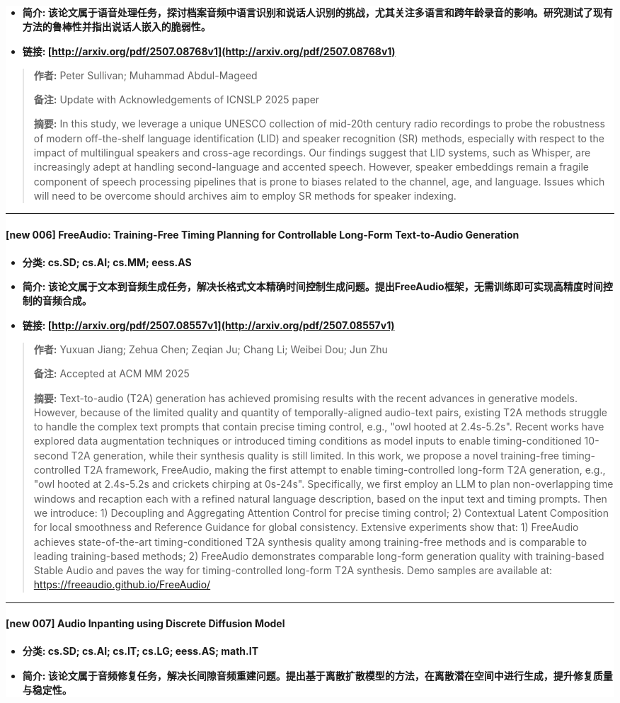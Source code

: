 - **简介: 该论文属于语音处理任务，探讨档案音频中语言识别和说话人识别的挑战，尤其关注多语言和跨年龄录音的影响。研究测试了现有方法的鲁棒性并指出说话人嵌入的脆弱性。**

- **链接: [http://arxiv.org/pdf/2507.08768v1](http://arxiv.org/pdf/2507.08768v1)**

> **作者:** Peter Sullivan; Muhammad Abdul-Mageed
>
> **备注:** Update with Acknowledgements of ICNSLP 2025 paper
>
> **摘要:** In this study, we leverage a unique UNESCO collection of mid-20th century radio recordings to probe the robustness of modern off-the-shelf language identification (LID) and speaker recognition (SR) methods, especially with respect to the impact of multilingual speakers and cross-age recordings. Our findings suggest that LID systems, such as Whisper, are increasingly adept at handling second-language and accented speech. However, speaker embeddings remain a fragile component of speech processing pipelines that is prone to biases related to the channel, age, and language. Issues which will need to be overcome should archives aim to employ SR methods for speaker indexing.
>
---
#### [new 006] FreeAudio: Training-Free Timing Planning for Controllable Long-Form Text-to-Audio Generation
- **分类: cs.SD; cs.AI; cs.MM; eess.AS**

- **简介: 该论文属于文本到音频生成任务，解决长格式文本精确时间控制生成问题。提出FreeAudio框架，无需训练即可实现高精度时间控制的音频合成。**

- **链接: [http://arxiv.org/pdf/2507.08557v1](http://arxiv.org/pdf/2507.08557v1)**

> **作者:** Yuxuan Jiang; Zehua Chen; Zeqian Ju; Chang Li; Weibei Dou; Jun Zhu
>
> **备注:** Accepted at ACM MM 2025
>
> **摘要:** Text-to-audio (T2A) generation has achieved promising results with the recent advances in generative models. However, because of the limited quality and quantity of temporally-aligned audio-text pairs, existing T2A methods struggle to handle the complex text prompts that contain precise timing control, e.g., "owl hooted at 2.4s-5.2s". Recent works have explored data augmentation techniques or introduced timing conditions as model inputs to enable timing-conditioned 10-second T2A generation, while their synthesis quality is still limited. In this work, we propose a novel training-free timing-controlled T2A framework, FreeAudio, making the first attempt to enable timing-controlled long-form T2A generation, e.g., "owl hooted at 2.4s-5.2s and crickets chirping at 0s-24s". Specifically, we first employ an LLM to plan non-overlapping time windows and recaption each with a refined natural language description, based on the input text and timing prompts. Then we introduce: 1) Decoupling and Aggregating Attention Control for precise timing control; 2) Contextual Latent Composition for local smoothness and Reference Guidance for global consistency. Extensive experiments show that: 1) FreeAudio achieves state-of-the-art timing-conditioned T2A synthesis quality among training-free methods and is comparable to leading training-based methods; 2) FreeAudio demonstrates comparable long-form generation quality with training-based Stable Audio and paves the way for timing-controlled long-form T2A synthesis. Demo samples are available at: https://freeaudio.github.io/FreeAudio/
>
---
#### [new 007] Audio Inpanting using Discrete Diffusion Model
- **分类: cs.SD; cs.AI; cs.IT; cs.LG; eess.AS; math.IT**

- **简介: 该论文属于音频修复任务，解决长间隙音频重建问题。提出基于离散扩散模型的方法，在离散潜在空间中进行生成，提升修复质量与稳定性。**
